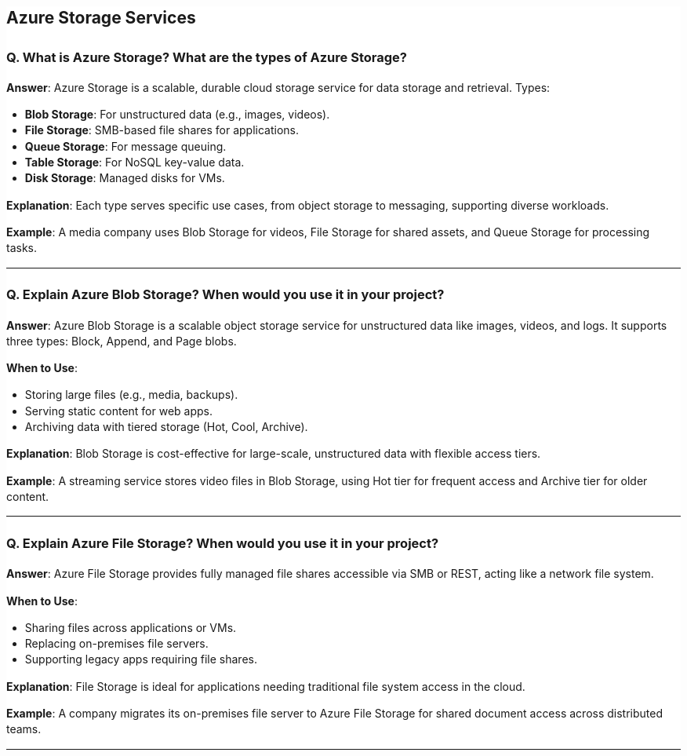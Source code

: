 
## Azure Storage Services
### Q. What is Azure Storage? What are the types of Azure Storage?
**Answer**: Azure Storage is a scalable, durable cloud storage service for data storage and retrieval. Types:
- **Blob Storage**: For unstructured data (e.g., images, videos).
- **File Storage**: SMB-based file shares for applications.
- **Queue Storage**: For message queuing.
- **Table Storage**: For NoSQL key-value data.
- **Disk Storage**: Managed disks for VMs.

**Explanation**: Each type serves specific use cases, from object storage to messaging, supporting diverse workloads.

**Example**: A media company uses Blob Storage for videos, File Storage for shared assets, and Queue Storage for processing tasks.

---

### Q. Explain Azure Blob Storage? When would you use it in your project?
**Answer**: Azure Blob Storage is a scalable object storage service for unstructured data like images, videos, and logs. It supports three types: Block, Append, and Page blobs.

**When to Use**:
- Storing large files (e.g., media, backups).
- Serving static content for web apps.
- Archiving data with tiered storage (Hot, Cool, Archive).

**Explanation**: Blob Storage is cost-effective for large-scale, unstructured data with flexible access tiers.

**Example**: A streaming service stores video files in Blob Storage, using Hot tier for frequent access and Archive tier for older content.

---

### Q. Explain Azure File Storage? When would you use it in your project?
**Answer**: Azure File Storage provides fully managed file shares accessible via SMB or REST, acting like a network file system.

**When to Use**:
- Sharing files across applications or VMs.
- Replacing on-premises file servers.
- Supporting legacy apps requiring file shares.

**Explanation**: File Storage is ideal for applications needing traditional file system access in the cloud.

**Example**: A company migrates its on-premises file server to Azure File Storage for shared document access across distributed teams.

---